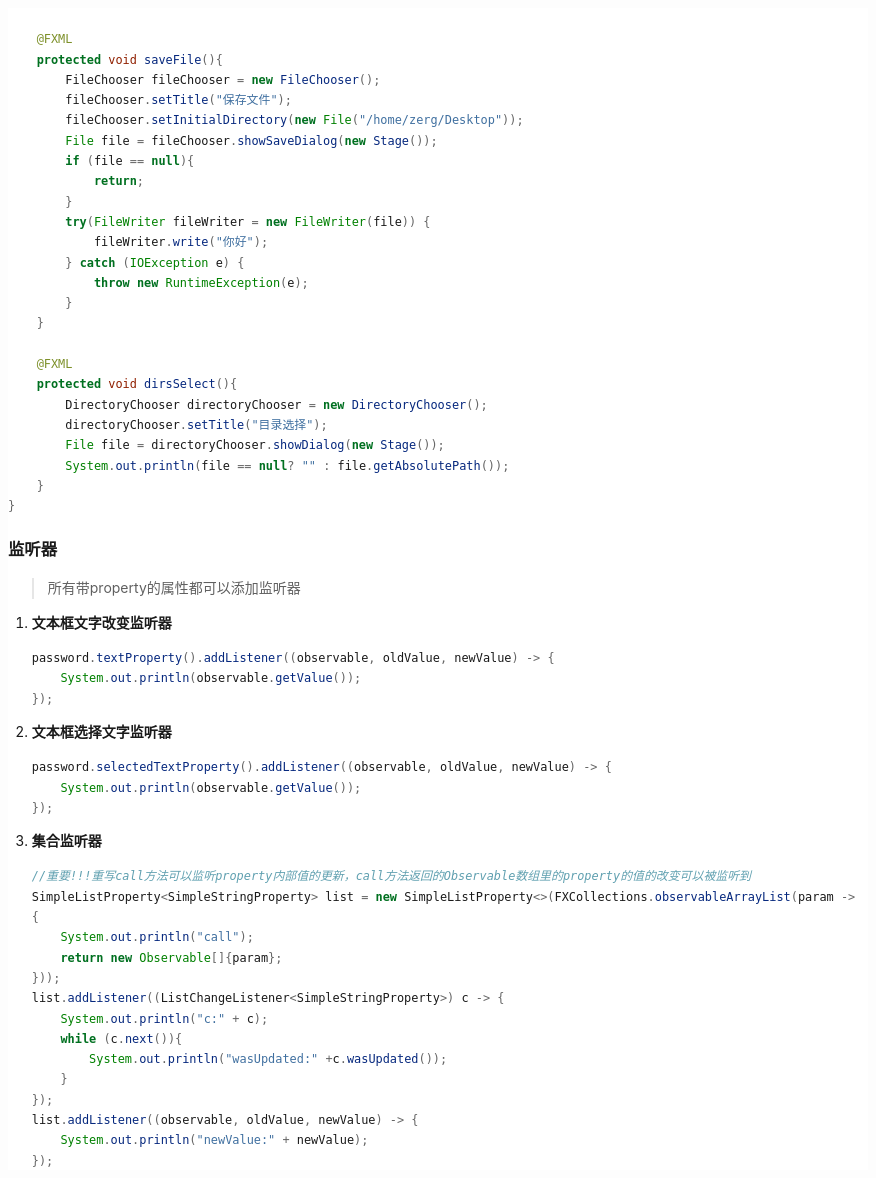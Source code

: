```java

    @FXML
    protected void saveFile(){
        FileChooser fileChooser = new FileChooser();
        fileChooser.setTitle("保存文件");
        fileChooser.setInitialDirectory(new File("/home/zerg/Desktop"));
        File file = fileChooser.showSaveDialog(new Stage());
        if (file == null){
            return;
        }
        try(FileWriter fileWriter = new FileWriter(file)) {
            fileWriter.write("你好");
        } catch (IOException e) {
            throw new RuntimeException(e);
        }
    }

    @FXML
    protected void dirsSelect(){
        DirectoryChooser directoryChooser = new DirectoryChooser();
        directoryChooser.setTitle("目录选择");
        File file = directoryChooser.showDialog(new Stage());
        System.out.println(file == null? "" : file.getAbsolutePath());
    }
}
```



### 监听器

> 所有带property的属性都可以添加监听器

1. **文本框文字改变监听器**

    ```java
    password.textProperty().addListener((observable, oldValue, newValue) -> {
    	System.out.println(observable.getValue());
    });
    ```

2. **文本框选择文字监听器**

    ```java
    password.selectedTextProperty().addListener((observable, oldValue, newValue) -> {
    	System.out.println(observable.getValue());
    });
    ```

3. **集合监听器**

    ```java
    //重要!!!重写call方法可以监听property内部值的更新，call方法返回的Observable数组里的property的值的改变可以被监听到
    SimpleListProperty<SimpleStringProperty> list = new SimpleListProperty<>(FXCollections.observableArrayList(param -> {
        System.out.println("call");
        return new Observable[]{param};
    }));
    list.addListener((ListChangeListener<SimpleStringProperty>) c -> {
        System.out.println("c:" + c);
        while (c.next()){
            System.out.println("wasUpdated:" +c.wasUpdated());
        }
    });
    list.addListener((observable, oldValue, newValue) -> {
        System.out.println("newValue:" + newValue);
    });